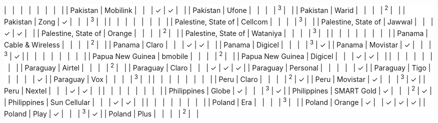 | &nbsp; | &nbsp; | &nbsp; | &nbsp; | &nbsp; | &nbsp; | &nbsp; |
| Pakistan | Mobilink | &nbsp;  | &nbsp;  | &check;  | &check;  | &nbsp; | 
| Pakistan | Ufone | &nbsp;  | &nbsp;  | &nbsp;  | <sup>3</sup>  | &nbsp; | 
| Pakistan | Warid | &nbsp;  | &nbsp;  | &nbsp;  | <sup>2</sup>  | &nbsp; | 
| Pakistan | Zong | &check;  | &nbsp;  | &nbsp;  | <sup>3</sup>  | &nbsp; | 
| &nbsp; | &nbsp; | &nbsp; | &nbsp; | &nbsp; | &nbsp; | &nbsp; |
| Palestine, State of | Cellcom | &nbsp;  | &nbsp;  | &nbsp;  | <sup>3</sup>  | &nbsp; | 
| Palestine, State of | Jawwal | &nbsp;  | &nbsp;  | &check;  | &check;  | &nbsp; | 
| Palestine, State of | Orange | &nbsp;  | &nbsp;  | &nbsp;  | <sup>2</sup>  | &nbsp; | 
| Palestine, State of | Wataniya | &nbsp;  | &nbsp;  | &nbsp;  | <sup>3</sup>  | &nbsp; | 
| &nbsp; | &nbsp; | &nbsp; | &nbsp; | &nbsp; | &nbsp; | &nbsp; |
| Panama | Cable & Wireless | &nbsp;  | &nbsp;  | &nbsp;  | <sup>2</sup>  | &nbsp; | 
| Panama | Claro | &nbsp;  | &nbsp;  | &check;  | &check;  | &nbsp; | 
| Panama | Digicel | &nbsp;  | &nbsp;  | &nbsp;  | <sup>3</sup>  | &check; | 
| Panama | Movistar | &check;  | &nbsp;  | &nbsp;  | <sup>3</sup>  | &check; | 
| &nbsp; | &nbsp; | &nbsp; | &nbsp; | &nbsp; | &nbsp; | &nbsp; |
| Papua New Guinea | bmobile | &nbsp;  | &nbsp;  | &nbsp;  | <sup>2</sup>  | &nbsp; | 
| Papua New Guinea | Digicel | &nbsp;  | &nbsp;  | &check;  | &check;  | &nbsp; | 
| &nbsp; | &nbsp; | &nbsp; | &nbsp; | &nbsp; | &nbsp; | &nbsp; |
| Paraguay | Airtel | &nbsp;  | &nbsp;  | &nbsp;  | <sup>2</sup>  | &nbsp; | 
| Paraguay | Claro | &nbsp;  | &nbsp;  | &check;  | &check;  | &check; | 
| Paraguay | Personal | &nbsp;  | &nbsp;  | &nbsp;  | &nbsp;  | &check; | 
| Paraguay | Tigo | &nbsp;  | &nbsp;  | &nbsp;  | &nbsp;  | &check; | 
| Paraguay | Vox | &nbsp;  | &nbsp;  | &nbsp;  | <sup>3</sup>  | &nbsp; | 
| &nbsp; | &nbsp; | &nbsp; | &nbsp; | &nbsp; | &nbsp; | &nbsp; |
| Peru | Claro | &nbsp;  | &nbsp;  | &nbsp;  | <sup>2</sup>  | &check; | 
| Peru | Movistar | &check;  | &nbsp;  | &nbsp;  | <sup>3</sup>  | &check; | 
| Peru | Nextel | &nbsp;  | &nbsp;  | &check;  | &check;  | &nbsp; | 
| &nbsp; | &nbsp; | &nbsp; | &nbsp; | &nbsp; | &nbsp; | &nbsp; |
| Philippines | Globe | &check;  | &nbsp;  | &nbsp;  | <sup>3</sup>  | &check; | 
| Philippines | SMART Gold | &check;  | &nbsp;  | &nbsp;  | <sup>2</sup>  | &check; | 
| Philippines | Sun Cellular | &nbsp;  | &nbsp;  | &check;  | &check;  | &nbsp; | 
| &nbsp; | &nbsp; | &nbsp; | &nbsp; | &nbsp; | &nbsp; | &nbsp; |
| Poland | Era | &nbsp;  | &nbsp;  | &nbsp;  | <sup>3</sup>  | &nbsp; | 
| Poland | Orange | &check;  | &nbsp;  | &check;  | &check;  | &check; | 
| Poland | Play | &check;  | &nbsp;  | &nbsp;  | <sup>3</sup>  | &check; | 
| Poland | Plus | &nbsp;  | &nbsp;  | &nbsp;  | <sup>2</sup>  | &nbsp; | 
